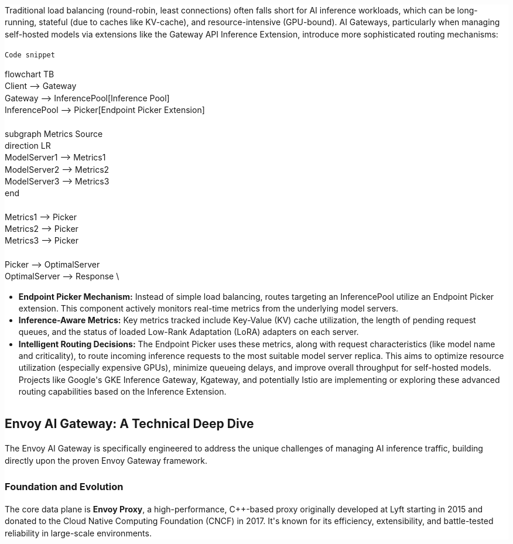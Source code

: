 Traditional load balancing (round-robin, least connections) often falls short for AI inference workloads, which can be long-running, stateful (due to caches like KV-cache), and resource-intensive (GPU-bound). AI Gateways, particularly when managing self-hosted models via extensions like the Gateway API Inference Extension, introduce more sophisticated routing mechanisms:


    Code snippet

flowchart TB \
    Client --> Gateway \
    Gateway --> InferencePool[Inference Pool] \
    InferencePool --> Picker[Endpoint Picker Extension] \
 \
    subgraph Metrics Source \
        direction LR \
        ModelServer1 --> Metrics1 \
        ModelServer2 --> Metrics2 \
        ModelServer3 --> Metrics3 \
    end \
 \
    Metrics1 --> Picker \
    Metrics2 --> Picker \
    Metrics3 --> Picker \
 \
    Picker --> OptimalServer \
    OptimalServer --> Response \




* **Endpoint Picker Mechanism:** Instead of simple load balancing, routes targeting an InferencePool utilize an Endpoint Picker extension. This component actively monitors real-time metrics from the underlying model servers.
* **Inference-Aware Metrics:** Key metrics tracked include Key-Value (KV) cache utilization, the length of pending request queues, and the status of loaded Low-Rank Adaptation (LoRA) adapters on each server.
* **Intelligent Routing Decisions:** The Endpoint Picker uses these metrics, along with request characteristics (like model name and criticality), to route incoming inference requests to the most suitable model server replica. This aims to optimize resource utilization (especially expensive GPUs), minimize queueing delays, and improve overall throughput for self-hosted models. Projects like Google's GKE Inference Gateway, Kgateway, and potentially Istio are implementing or exploring these advanced routing capabilities based on the Inference Extension.


## Envoy AI Gateway: A Technical Deep Dive

The Envoy AI Gateway is specifically engineered to address the unique challenges of managing AI inference traffic, building directly upon the proven Envoy Gateway framework.


### Foundation and Evolution

The core data plane is **Envoy Proxy**, a high-performance, C++-based proxy originally developed at Lyft starting in 2015 and donated to the Cloud Native Computing Foundation (CNCF) in 2017. It's known for its efficiency, extensibility, and battle-tested reliability in large-scale environments.
